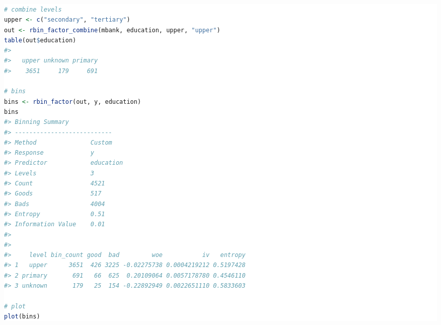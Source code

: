 ``` r
# combine levels
upper <- c("secondary", "tertiary")
out <- rbin_factor_combine(mbank, education, upper, "upper")
table(out$education)
#> 
#>   upper unknown primary 
#>    3651     179     691

# bins
bins <- rbin_factor(out, y, education)
bins 
#> Binning Summary
#> ---------------------------
#> Method               Custom 
#> Response             y 
#> Predictor            education 
#> Levels               3 
#> Count                4521 
#> Goods                517 
#> Bads                 4004 
#> Entropy              0.51 
#> Information Value    0.01 
#> 
#> 
#>     level bin_count good  bad         woe           iv   entropy
#> 1   upper      3651  426 3225 -0.02275738 0.0004219212 0.5197428
#> 2 primary       691   66  625  0.20109064 0.0057178780 0.4546110
#> 3 unknown       179   25  154 -0.22892949 0.0022651110 0.5833603

# plot
plot(bins)
```
